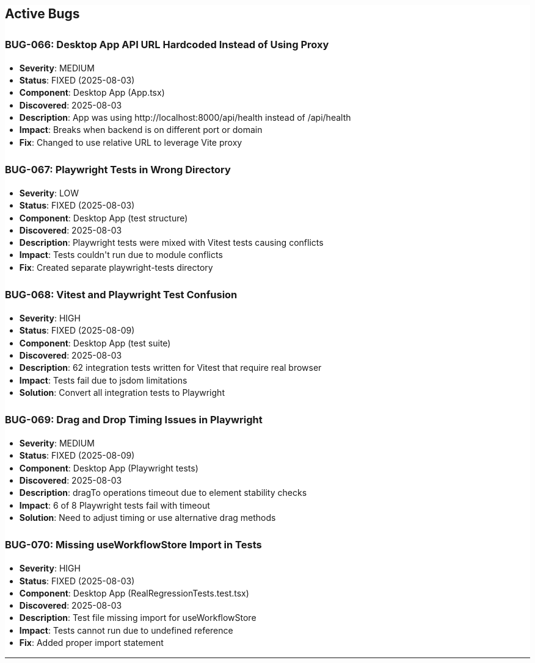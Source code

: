 ## Active Bugs

### BUG-066: Desktop App API URL Hardcoded Instead of Using Proxy
- **Severity**: MEDIUM
- **Status**: FIXED (2025-08-03)
- **Component**: Desktop App (App.tsx)
- **Discovered**: 2025-08-03
- **Description**: App was using http://localhost:8000/api/health instead of /api/health
- **Impact**: Breaks when backend is on different port or domain
- **Fix**: Changed to use relative URL to leverage Vite proxy

### BUG-067: Playwright Tests in Wrong Directory
- **Severity**: LOW
- **Status**: FIXED (2025-08-03)
- **Component**: Desktop App (test structure)
- **Discovered**: 2025-08-03
- **Description**: Playwright tests were mixed with Vitest tests causing conflicts
- **Impact**: Tests couldn't run due to module conflicts
- **Fix**: Created separate playwright-tests directory

### BUG-068: Vitest and Playwright Test Confusion
- **Severity**: HIGH
- **Status**: FIXED (2025-08-09)
- **Component**: Desktop App (test suite)
- **Discovered**: 2025-08-03
- **Description**: 62 integration tests written for Vitest that require real browser
- **Impact**: Tests fail due to jsdom limitations
- **Solution**: Convert all integration tests to Playwright

### BUG-069: Drag and Drop Timing Issues in Playwright
- **Severity**: MEDIUM
- **Status**: FIXED (2025-08-09)
- **Component**: Desktop App (Playwright tests)
- **Discovered**: 2025-08-03
- **Description**: dragTo operations timeout due to element stability checks
- **Impact**: 6 of 8 Playwright tests fail with timeout
- **Solution**: Need to adjust timing or use alternative drag methods

### BUG-070: Missing useWorkflowStore Import in Tests
- **Severity**: HIGH
- **Status**: FIXED (2025-08-03)
- **Component**: Desktop App (RealRegressionTests.test.tsx)
- **Discovered**: 2025-08-03
- **Description**: Test file missing import for useWorkflowStore
- **Impact**: Tests cannot run due to undefined reference
- **Fix**: Added proper import statement

---
